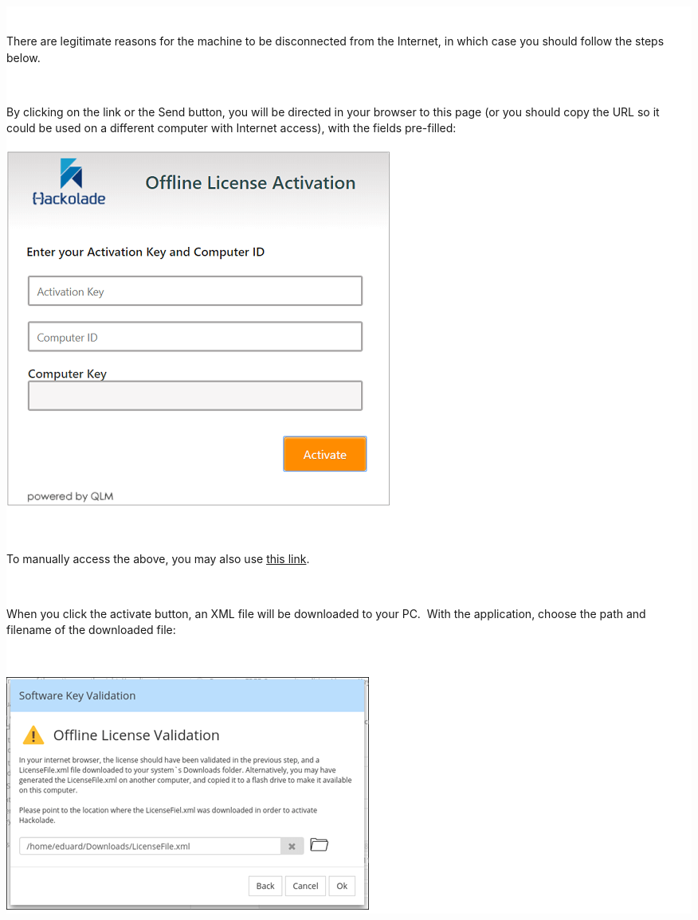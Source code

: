 &nbsp;

There are legitimate reasons for the machine to be disconnected from the Internet, in which case you should follow the steps below.

&nbsp;

By clicking on the link or the Send button, you will be directed in your browser to this page (or you should copy the URL so it could be used on a different computer with Internet access), with the fields pre-filled:

![Offline license activation - web screen](<lib/Offline%20license%20activation%20-%20web%20screen.png>)

&nbsp;

To manually access the above, you may also use [this link](<https://quicklicensemanager.com/hackolade/QlmCustomerSite/qlmwebactivation.aspx> "target=\"\_blank\"").&nbsp;

&nbsp;

When you click the activate button, an XML file will be downloaded to your PC.&nbsp; With the application, choose the path and filename of the downloaded file:

&nbsp;

![Offline license activation - choose file](<lib/Offline%20license%20activation%20-%20choose%20file.png>)
